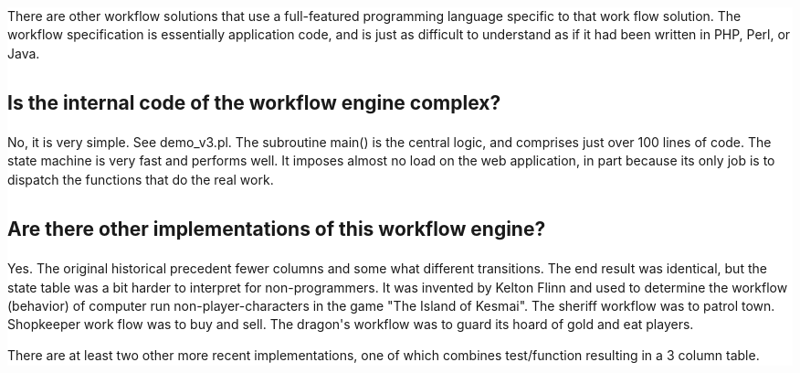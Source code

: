 There are other workflow solutions that use a full-featured programming language specific to that work flow
solution. The workflow specification is essentially application code, and is just as difficult to understand
as if it had been written in PHP, Perl, or Java. 


Is the internal code of the workflow engine complex?
---

No, it is very simple. See demo_v3.pl. The subroutine main() is the central logic, and comprises just over 100
lines of code. The state machine is very fast and performs well. It imposes almost no load on the web
application, in part because its only job is to dispatch the functions that do the real work.


Are there other implementations of this workflow engine?
---

Yes. The original historical precedent fewer columns and some what different transitions. The end result was
identical, but the state table was a bit harder to interpret for non-programmers. It was invented by Kelton
Flinn and used to determine the workflow (behavior) of computer run non-player-characters in the game "The
Island of Kesmai". The sheriff workflow was to patrol town. Shopkeeper work flow was to buy and sell. The
dragon's workflow was to guard its hoard of gold and eat players.

There are at least two other more recent implementations, one of which combines test/function resulting in a 3
column table.
